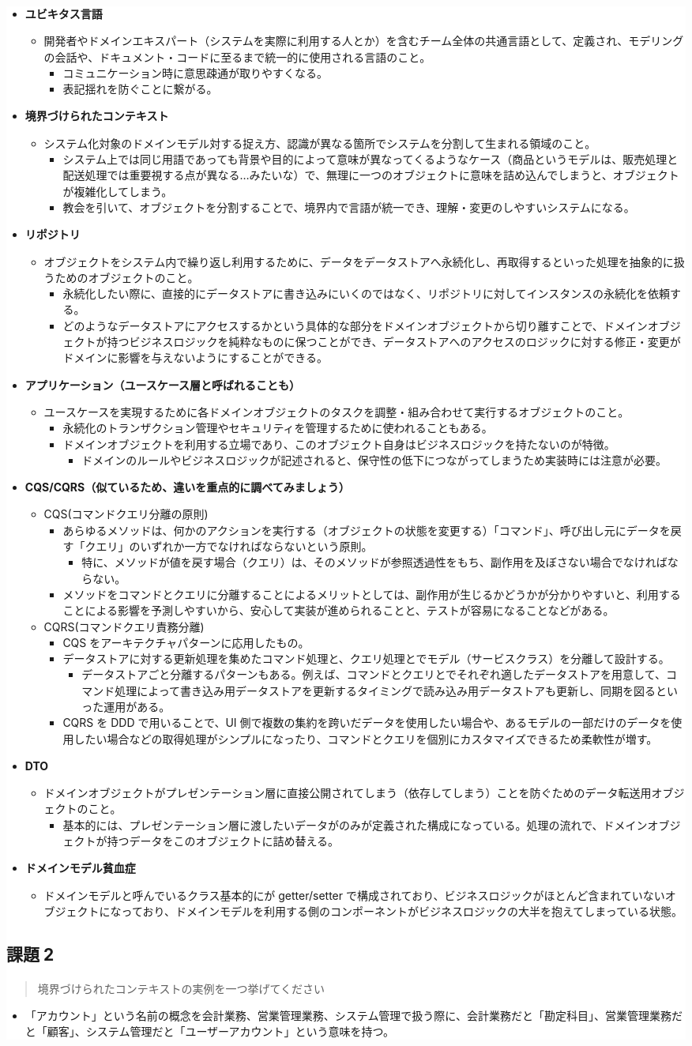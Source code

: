 - **ユビキタス言語**

  - 開発者やドメインエキスパート（システムを実際に利用する人とか）を含むチーム全体の共通言語として、定義され、モデリングの会話や、ドキュメント・コードに至るまで統一的に使用される言語のこと。
    - コミュニケーション時に意思疎通が取りやすくなる。
    - 表記揺れを防ぐことに繋がる。

- **境界づけられたコンテキスト**

  - システム化対象のドメインモデル対する捉え方、認識が異なる箇所でシステムを分割して生まれる領域のこと。
    - システム上では同じ用語であっても背景や目的によって意味が異なってくるようなケース（商品というモデルは、販売処理と配送処理では重要視する点が異なる…みたいな）で、無理に一つのオブジェクトに意味を詰め込んでしまうと、オブジェクトが複雑化してしまう。
    - 教会を引いて、オブジェクトを分割することで、境界内で言語が統一でき、理解・変更のしやすいシステムになる。

- **リポジトリ**

  - オブジェクトをシステム内で繰り返し利用するために、データをデータストアへ永続化し、再取得するといった処理を抽象的に扱うためのオブジェクトのこと。
    - 永続化したい際に、直接的にデータストアに書き込みにいくのではなく、リポジトリに対してインスタンスの永続化を依頼する。
    - どのようなデータストアにアクセスするかという具体的な部分をドメインオブジェクトから切り離すことで、ドメインオブジェクトが持つビジネスロジックを純粋なものに保つことができ、データストアへのアクセスのロジックに対する修正・変更がドメインに影響を与えないようにすることができる。

- **アプリケーション（ユースケース層と呼ばれることも）**

  - ユースケースを実現するために各ドメインオブジェクトのタスクを調整・組み合わせて実行するオブジェクトのこと。
    - 永続化のトランザクション管理やセキュリティを管理するために使われることもある。
    - ドメインオブジェクトを利用する立場であり、このオブジェクト自身はビジネスロジックを持たないのが特徴。
      - ドメインのルールやビジネスロジックが記述されると、保守性の低下につながってしまうため実装時には注意が必要。

- **CQS/CQRS（似ているため、違いを重点的に調べてみましょう）**

  - CQS(コマンドクエリ分離の原則)
    - あらゆるメソッドは、何かのアクションを実行する（オブジェクトの状態を変更する）「コマンド」、呼び出し元にデータを戻す「クエリ」のいずれか一方でなければならないという原則。
      - 特に、メソッドが値を戻す場合（クエリ）は、そのメソッドが参照透過性をもち、副作用を及ぼさない場合でなければならない。
    - メソッドをコマンドとクエリに分離することによるメリットとしては、副作用が生じるかどうかが分かりやすいと、利用することによる影響を予測しやすいから、安心して実装が進められることと、テストが容易になることなどがある。
  - CQRS(コマンドクエリ責務分離)
    - CQS をアーキテクチャパターンに応用したもの。
    - データストアに対する更新処理を集めたコマンド処理と、クエリ処理とでモデル（サービスクラス）を分離して設計する。
      - データストアごと分離するパターンもある。例えば、コマンドとクエリとでそれぞれ適したデータストアを用意して、コマンド処理によって書き込み用データストアを更新するタイミングで読み込み用データストアも更新し、同期を図るといった運用がある。
    - CQRS を DDD で用いることで、UI 側で複数の集約を跨いだデータを使用したい場合や、あるモデルの一部だけのデータを使用したい場合などの取得処理がシンプルになったり、コマンドとクエリを個別にカスタマイズできるため柔軟性が増す。

- **DTO**

  - ドメインオブジェクトがプレゼンテーション層に直接公開されてしまう（依存してしまう）ことを防ぐためのデータ転送用オブジェクトのこと。
    - 基本的には、プレゼンテーション層に渡したいデータがのみが定義された構成になっている。処理の流れで、ドメインオブジェクトが持つデータをこのオブジェクトに詰め替える。

- **ドメインモデル貧血症**
  - ドメインモデルと呼んでいるクラス基本的にが getter/setter で構成されており、ビジネスロジックがほとんど含まれていないオブジェクトになっており、ドメインモデルを利用する側のコンポーネントがビジネスロジックの大半を抱えてしまっている状態。

## 課題 2

> 境界づけられたコンテキストの実例を一つ挙げてください

- 「アカウント」という名前の概念を会計業務、営業管理業務、システム管理で扱う際に、会計業務だと「勘定科目」、営業管理業務だと「顧客」、システム管理だと「ユーザーアカウント」という意味を持つ。
